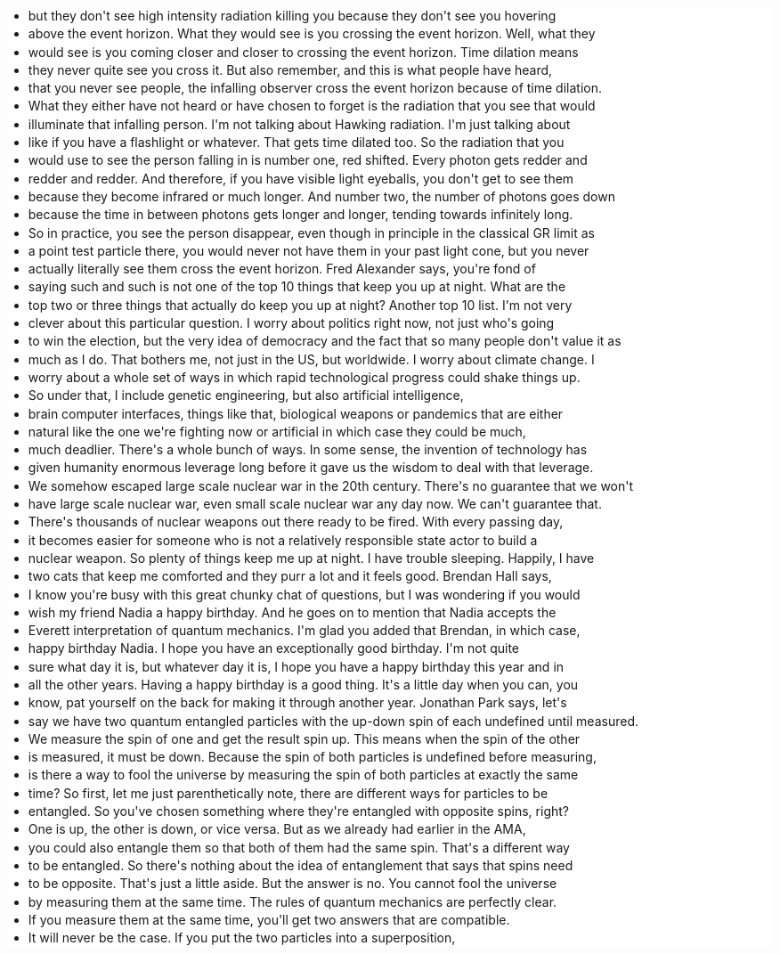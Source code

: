 *  but they don't see high intensity radiation killing you because they don't see you hovering
*  above the event horizon. What they would see is you crossing the event horizon. Well, what they
*  would see is you coming closer and closer to crossing the event horizon. Time dilation means
*  they never quite see you cross it. But also remember, and this is what people have heard,
*  that you never see people, the infalling observer cross the event horizon because of time dilation.
*  What they either have not heard or have chosen to forget is the radiation that you see that would
*  illuminate that infalling person. I'm not talking about Hawking radiation. I'm just talking about
*  like if you have a flashlight or whatever. That gets time dilated too. So the radiation that you
*  would use to see the person falling in is number one, red shifted. Every photon gets redder and
*  redder and redder. And therefore, if you have visible light eyeballs, you don't get to see them
*  because they become infrared or much longer. And number two, the number of photons goes down
*  because the time in between photons gets longer and longer, tending towards infinitely long.
*  So in practice, you see the person disappear, even though in principle in the classical GR limit as
*  a point test particle there, you would never not have them in your past light cone, but you never
*  actually literally see them cross the event horizon. Fred Alexander says, you're fond of
*  saying such and such is not one of the top 10 things that keep you up at night. What are the
*  top two or three things that actually do keep you up at night? Another top 10 list. I'm not very
*  clever about this particular question. I worry about politics right now, not just who's going
*  to win the election, but the very idea of democracy and the fact that so many people don't value it as
*  much as I do. That bothers me, not just in the US, but worldwide. I worry about climate change. I
*  worry about a whole set of ways in which rapid technological progress could shake things up.
*  So under that, I include genetic engineering, but also artificial intelligence,
*  brain computer interfaces, things like that, biological weapons or pandemics that are either
*  natural like the one we're fighting now or artificial in which case they could be much,
*  much deadlier. There's a whole bunch of ways. In some sense, the invention of technology has
*  given humanity enormous leverage long before it gave us the wisdom to deal with that leverage.
*  We somehow escaped large scale nuclear war in the 20th century. There's no guarantee that we won't
*  have large scale nuclear war, even small scale nuclear war any day now. We can't guarantee that.
*  There's thousands of nuclear weapons out there ready to be fired. With every passing day,
*  it becomes easier for someone who is not a relatively responsible state actor to build a
*  nuclear weapon. So plenty of things keep me up at night. I have trouble sleeping. Happily, I have
*  two cats that keep me comforted and they purr a lot and it feels good. Brendan Hall says,
*  I know you're busy with this great chunky chat of questions, but I was wondering if you would
*  wish my friend Nadia a happy birthday. And he goes on to mention that Nadia accepts the
*  Everett interpretation of quantum mechanics. I'm glad you added that Brendan, in which case,
*  happy birthday Nadia. I hope you have an exceptionally good birthday. I'm not quite
*  sure what day it is, but whatever day it is, I hope you have a happy birthday this year and in
*  all the other years. Having a happy birthday is a good thing. It's a little day when you can, you
*  know, pat yourself on the back for making it through another year. Jonathan Park says, let's
*  say we have two quantum entangled particles with the up-down spin of each undefined until measured.
*  We measure the spin of one and get the result spin up. This means when the spin of the other
*  is measured, it must be down. Because the spin of both particles is undefined before measuring,
*  is there a way to fool the universe by measuring the spin of both particles at exactly the same
*  time? So first, let me just parenthetically note, there are different ways for particles to be
*  entangled. So you've chosen something where they're entangled with opposite spins, right?
*  One is up, the other is down, or vice versa. But as we already had earlier in the AMA,
*  you could also entangle them so that both of them had the same spin. That's a different way
*  to be entangled. So there's nothing about the idea of entanglement that says that spins need
*  to be opposite. That's just a little aside. But the answer is no. You cannot fool the universe
*  by measuring them at the same time. The rules of quantum mechanics are perfectly clear.
*  If you measure them at the same time, you'll get two answers that are compatible.
*  It will never be the case. If you put the two particles into a superposition,